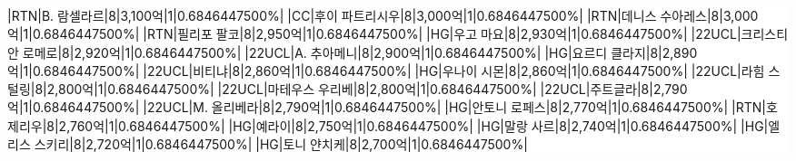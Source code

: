 |RTN|B. 람셀라르|8|3,100억|1|0.6846447500%|
|CC|후이 파트리시우|8|3,000억|1|0.6846447500%|
|RTN|데니스 수아레스|8|3,000억|1|0.6846447500%|
|RTN|필리포 팔코|8|2,950억|1|0.6846447500%|
|HG|우고 마요|8|2,930억|1|0.6846447500%|
|22UCL|크리스티안 로메로|8|2,920억|1|0.6846447500%|
|22UCL|A. 추아메니|8|2,900억|1|0.6846447500%|
|HG|요르디 클라지|8|2,890억|1|0.6846447500%|
|22UCL|비티냐|8|2,860억|1|0.6846447500%|
|HG|우나이 시몬|8|2,860억|1|0.6846447500%|
|22UCL|라힘 스털링|8|2,800억|1|0.6846447500%|
|22UCL|마테우스 우리베|8|2,800억|1|0.6846447500%|
|22UCL|주트글라|8|2,790억|1|0.6846447500%|
|22UCL|M. 올리베라|8|2,790억|1|0.6846447500%|
|HG|안토니 로페스|8|2,770억|1|0.6846447500%|
|RTN|호제리우|8|2,760억|1|0.6846447500%|
|HG|예라이|8|2,750억|1|0.6846447500%|
|HG|말랑 사르|8|2,740억|1|0.6846447500%|
|HG|엘리스 스키리|8|2,720억|1|0.6846447500%|
|HG|토니 얀치케|8|2,700억|1|0.6846447500%|
